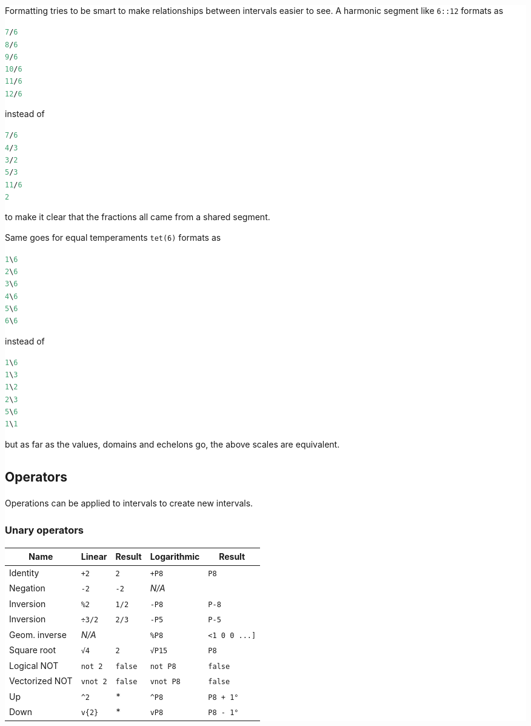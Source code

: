 Formatting tries to be smart to make relationships between intervals easier to see. A harmonic segment like `6::12` formats as
```ocaml
7/6
8/6
9/6
10/6
11/6
12/6
```
instead of
```ocaml
7/6
4/3
3/2
5/3
11/6
2
```
to make it clear that the fractions all came from a shared segment.

Same goes for equal temperaments `tet(6)` formats as
```ocaml
1\6
2\6
3\6
4\6
5\6
6\6
```
instead of
```ocaml
1\6
1\3
1\2
2\3
5\6
1\1
```
but as far as the values, domains and echelons go, the above scales are equivalent.

## Operators

Operations can be applied to intervals to create new intervals.

### Unary operators

| Name           | Linear     | Result      | Logarithmic | Result        |
| -------------- | ---------- | ----------- | ----------- | ------------- |
| Identity       | `+2`       | `2`         | `+P8`       | `P8`          |
| Negation       | `-2`       | `-2`        | _N/A_       |               |
| Inversion      | `%2`       | `1/2`       | `-P8`       | `P-8`         |
| Inversion      | `÷3/2`     | `2/3`       | `-P5`       | `P-5`         |
| Geom. inverse  | _N/A_      |             | `%P8`       | `<1 0 0 ...]` |
| Square root    | `√4`       | `2`         | `√P15`      | `P8`          |
| Logical NOT    | `not 2`    | `false`     | `not P8`    | `false`       |
| Vectorized NOT | `vnot 2`   | `false`     | `vnot P8`   | `false`       |
| Up             | `^2`       | *           | `^P8`       | `P8 + 1°`     |
| Down           | `v{2}`     | *           | `vP8`       | `P8 - 1°`     |